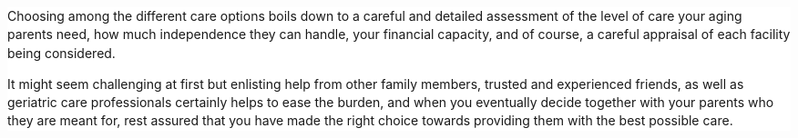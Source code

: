 Choosing among the different care options boils down to a careful and detailed assessment of the level of care your aging parents need, how much independence they can handle, your financial capacity, and of course, a careful appraisal of each facility being considered.

It might seem challenging at first but enlisting help from other family members, trusted and experienced friends, as well as geriatric care professionals certainly helps to ease the burden, and when you eventually decide together with your parents who they are meant for, rest assured that you have made the right choice towards providing them with the best possible care.